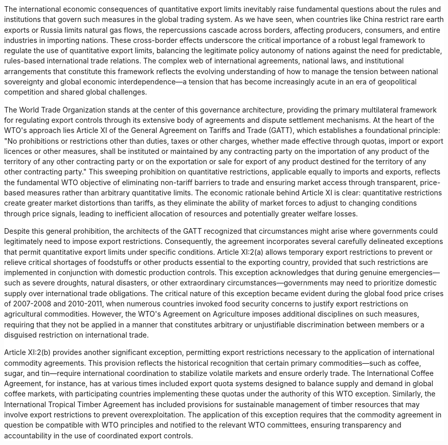 The international economic consequences of quantitative export limits inevitably raise fundamental questions about the rules and institutions that govern such measures in the global trading system. As we have seen, when countries like China restrict rare earth exports or Russia limits natural gas flows, the repercussions cascade across borders, affecting producers, consumers, and entire industries in importing nations. These cross-border effects underscore the critical importance of a robust legal framework to regulate the use of quantitative export limits, balancing the legitimate policy autonomy of nations against the need for predictable, rules-based international trade relations. The complex web of international agreements, national laws, and institutional arrangements that constitute this framework reflects the evolving understanding of how to manage the tension between national sovereignty and global economic interdependence—a tension that has become increasingly acute in an era of geopolitical competition and shared global challenges.

The World Trade Organization stands at the center of this governance architecture, providing the primary multilateral framework for regulating export controls through its extensive body of agreements and dispute settlement mechanisms. At the heart of the WTO's approach lies Article XI of the General Agreement on Tariffs and Trade (GATT), which establishes a foundational principle: "No prohibitions or restrictions other than duties, taxes or other charges, whether made effective through quotas, import or export licences or other measures, shall be instituted or maintained by any contracting party on the importation of any product of the territory of any other contracting party or on the exportation or sale for export of any product destined for the territory of any other contracting party." This sweeping prohibition on quantitative restrictions, applicable equally to imports and exports, reflects the fundamental WTO objective of eliminating non-tariff barriers to trade and ensuring market access through transparent, price-based measures rather than arbitrary quantitative limits. The economic rationale behind Article XI is clear: quantitative restrictions create greater market distortions than tariffs, as they eliminate the ability of market forces to adjust to changing conditions through price signals, leading to inefficient allocation of resources and potentially greater welfare losses.

Despite this general prohibition, the architects of the GATT recognized that circumstances might arise where governments could legitimately need to impose export restrictions. Consequently, the agreement incorporates several carefully delineated exceptions that permit quantitative export limits under specific conditions. Article XI:2(a) allows temporary export restrictions to prevent or relieve critical shortages of foodstuffs or other products essential to the exporting country, provided that such restrictions are implemented in conjunction with domestic production controls. This exception acknowledges that during genuine emergencies—such as severe droughts, natural disasters, or other extraordinary circumstances—governments may need to prioritize domestic supply over international trade obligations. The critical nature of this exception became evident during the global food price crises of 2007-2008 and 2010-2011, when numerous countries invoked food security concerns to justify export restrictions on agricultural commodities. However, the WTO's Agreement on Agriculture imposes additional disciplines on such measures, requiring that they not be applied in a manner that constitutes arbitrary or unjustifiable discrimination between members or a disguised restriction on international trade.

Article XI:2(b) provides another significant exception, permitting export restrictions necessary to the application of international commodity agreements. This provision reflects the historical recognition that certain primary commodities—such as coffee, sugar, and tin—require international coordination to stabilize volatile markets and ensure orderly trade. The International Coffee Agreement, for instance, has at various times included export quota systems designed to balance supply and demand in global coffee markets, with participating countries implementing these quotas under the authority of this WTO exception. Similarly, the International Tropical Timber Agreement has included provisions for sustainable management of timber resources that may involve export restrictions to prevent overexploitation. The application of this exception requires that the commodity agreement in question be compatible with WTO principles and notified to the relevant WTO committees, ensuring transparency and accountability in the use of coordinated export controls.
